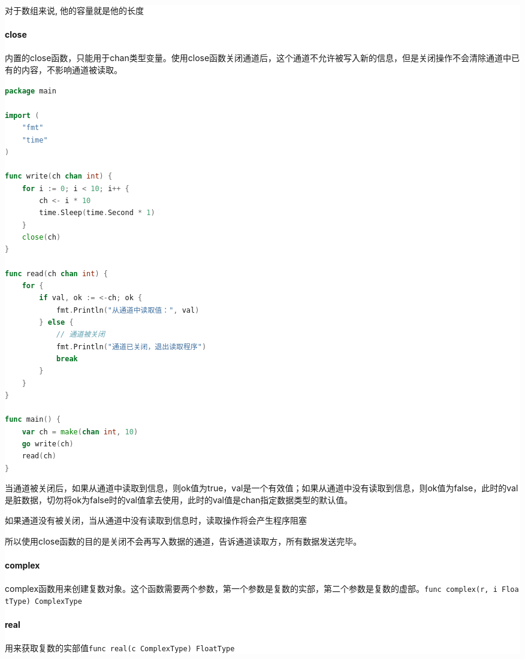 对于数组来说, 他的容量就是他的长度

#### close

内置的close函数，只能用于chan类型变量。使用close函数关闭通道后，这个通道不允许被写入新的信息，但是关闭操作不会清除通道中已有的内容，不影响通道被读取。

```go
package main

import (
	"fmt"
	"time"
)

func write(ch chan int) {
	for i := 0; i < 10; i++ {
		ch <- i * 10
		time.Sleep(time.Second * 1)
	}
	close(ch)
}

func read(ch chan int) {
	for {
		if val, ok := <-ch; ok {
			fmt.Println("从通道中读取值：", val)
		} else {
			// 通道被关闭
			fmt.Println("通道已关闭，退出读取程序")
			break
		}
	}
}

func main() {
	var ch = make(chan int, 10)
	go write(ch)
	read(ch)
}
```

当通道被关闭后，如果从通道中读取到信息，则ok值为true，val是一个有效值；如果从通道中没有读取到信息，则ok值为false，此时的val是脏数据，切勿将ok为false时的val值拿去使用，此时的val值是chan指定数据类型的默认值。

如果通道没有被关闭，当从通道中没有读取到信息时，读取操作将会产生程序阻塞

所以使用close函数的目的是关闭不会再写入数据的通道，告诉通道读取方，所有数据发送完毕。

#### complex

complex函数用来创建复数对象。这个函数需要两个参数，第一个参数是复数的实部，第二个参数是复数的虚部。`func complex(r, i FloatType) ComplexType`

#### real

用来获取复数的实部值`func real(c ComplexType) FloatType`

